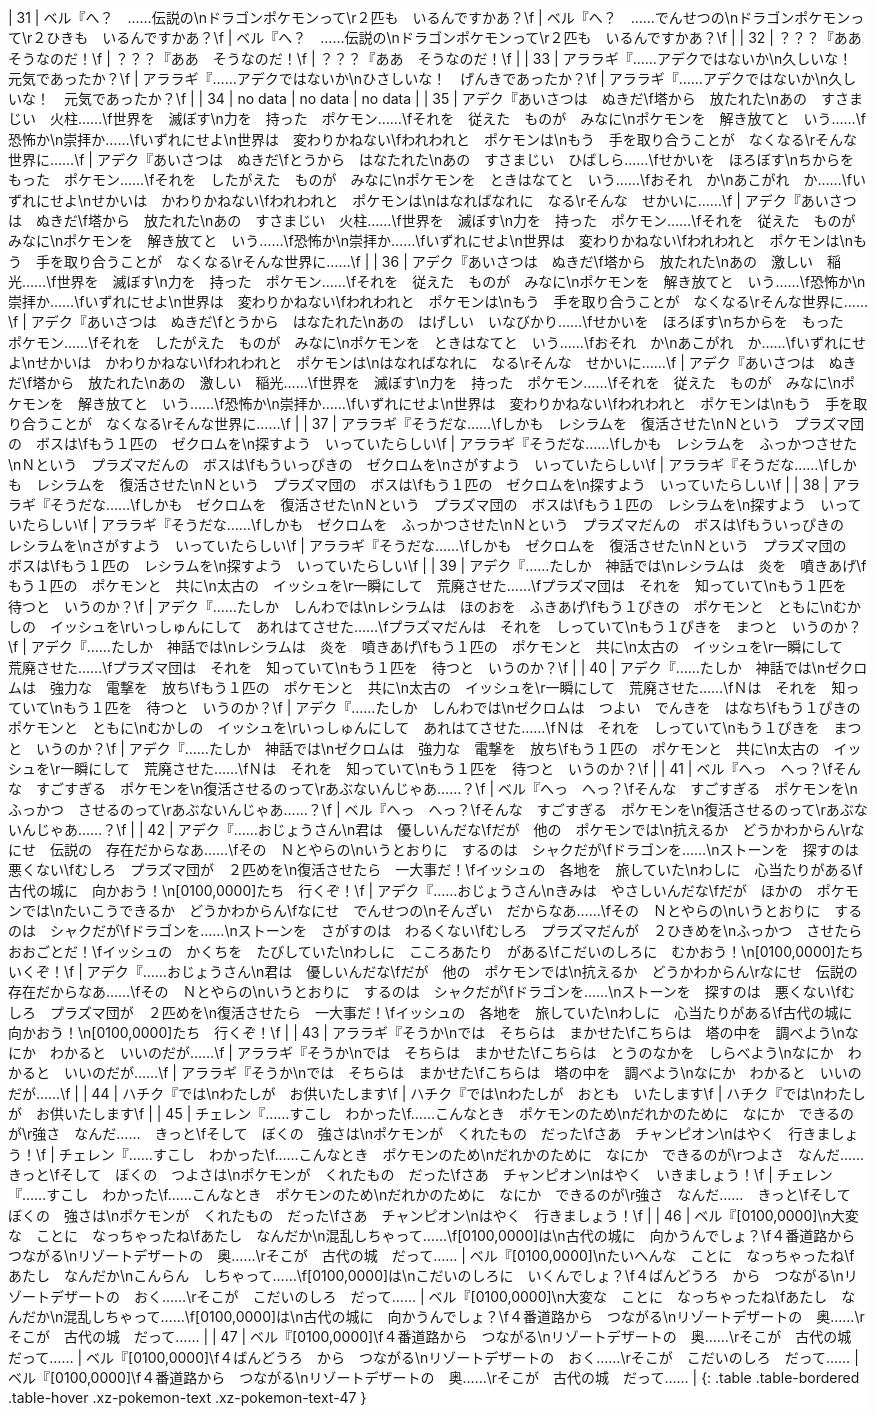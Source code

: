 | 31 | ベル『へ？　……伝説の\nドラゴンポケモンって\r２匹も　いるんですかあ？\f | ベル『へ？　……でんせつの\nドラゴンポケモンって\r２ひきも　いるんですかあ？\f | ベル『へ？　……伝説の\nドラゴンポケモンって\r２匹も　いるんですかあ？\f |
| 32 | ？？？『ああ　そうなのだ！\f | ？？？『ああ　そうなのだ！\f | ？？？『ああ　そうなのだ！\f |
| 33 | アララギ『……アデクではないか\n久しいな！　元気であったか？\f | アララギ『……アデクではないか\nひさしいな！　げんきであったか？\f | アララギ『……アデクではないか\n久しいな！　元気であったか？\f |
| 34 | no data | no data | no data |
| 35 | アデク『あいさつは　ぬきだ\f塔から　放たれた\nあの　すさまじい　火柱……\f世界を　滅ぼす\n力を　持った　ポケモン……\fそれを　従えた　ものが　みなに\nポケモンを　解き放てと　いう……\f恐怖か\n崇拝か……\fいずれにせよ\n世界は　変わりかねない\fわれわれと　ポケモンは\nもう　手を取り合うことが　なくなる\rそんな世界に……\f | アデク『あいさつは　ぬきだ\fとうから　はなたれた\nあの　すさまじい　ひばしら……\fせかいを　ほろぼす\nちからを　もった　ポケモン……\fそれを　したがえた　ものが　みなに\nポケモンを　ときはなてと　いう……\fおそれ　か\nあこがれ　か……\fいずれにせよ\nせかいは　かわりかねない\fわれわれと　ポケモンは\nはなればなれに　なる\rそんな　せかいに……\f | アデク『あいさつは　ぬきだ\f塔から　放たれた\nあの　すさまじい　火柱……\f世界を　滅ぼす\n力を　持った　ポケモン……\fそれを　従えた　ものが　みなに\nポケモンを　解き放てと　いう……\f恐怖か\n崇拝か……\fいずれにせよ\n世界は　変わりかねない\fわれわれと　ポケモンは\nもう　手を取り合うことが　なくなる\rそんな世界に……\f |
| 36 | アデク『あいさつは　ぬきだ\f塔から　放たれた\nあの　激しい　稲光……\f世界を　滅ぼす\n力を　持った　ポケモン……\fそれを　従えた　ものが　みなに\nポケモンを　解き放てと　いう……\f恐怖か\n崇拝か……\fいずれにせよ\n世界は　変わりかねない\fわれわれと　ポケモンは\nもう　手を取り合うことが　なくなる\rそんな世界に……\f | アデク『あいさつは　ぬきだ\fとうから　はなたれた\nあの　はげしい　いなびかり……\fせかいを　ほろぼす\nちからを　もった　ポケモン……\fそれを　したがえた　ものが　みなに\nポケモンを　ときはなてと　いう……\fおそれ　か\nあこがれ　か……\fいずれにせよ\nせかいは　かわりかねない\fわれわれと　ポケモンは\nはなればなれに　なる\rそんな　せかいに……\f | アデク『あいさつは　ぬきだ\f塔から　放たれた\nあの　激しい　稲光……\f世界を　滅ぼす\n力を　持った　ポケモン……\fそれを　従えた　ものが　みなに\nポケモンを　解き放てと　いう……\f恐怖か\n崇拝か……\fいずれにせよ\n世界は　変わりかねない\fわれわれと　ポケモンは\nもう　手を取り合うことが　なくなる\rそんな世界に……\f |
| 37 | アララギ『そうだな……\fしかも　レシラムを　復活させた\nＮという　プラズマ団の　ボスは\fもう１匹の　ゼクロムを\n探すよう　いっていたらしい\f | アララギ『そうだな……\fしかも　レシラムを　ふっかつさせた\nＮという　プラズマだんの　ボスは\fもういっぴきの　ゼクロムを\nさがすよう　いっていたらしい\f | アララギ『そうだな……\fしかも　レシラムを　復活させた\nＮという　プラズマ団の　ボスは\fもう１匹の　ゼクロムを\n探すよう　いっていたらしい\f |
| 38 | アララギ『そうだな……\fしかも　ゼクロムを　復活させた\nＮという　プラズマ団の　ボスは\fもう１匹の　レシラムを\n探すよう　いっていたらしい\f | アララギ『そうだな……\fしかも　ゼクロムを　ふっかつさせた\nＮという　プラズマだんの　ボスは\fもういっぴきの　レシラムを\nさがすよう　いっていたらしい\f | アララギ『そうだな……\fしかも　ゼクロムを　復活させた\nＮという　プラズマ団の　ボスは\fもう１匹の　レシラムを\n探すよう　いっていたらしい\f |
| 39 | アデク『……たしか　神話では\nレシラムは　炎を　噴きあげ\fもう１匹の　ポケモンと　共に\n太古の　イッシュを\r一瞬にして　荒廃させた……\fプラズマ団は　それを　知っていて\nもう１匹を　待つと　いうのか？\f | アデク『……たしか　しんわでは\nレシラムは　ほのおを　ふきあげ\fもう１ぴきの　ポケモンと　ともに\nむかしの　イッシュを\rいっしゅんにして　あれはてさせた……\fプラズマだんは　それを　しっていて\nもう１ぴきを　まつと　いうのか？\f | アデク『……たしか　神話では\nレシラムは　炎を　噴きあげ\fもう１匹の　ポケモンと　共に\n太古の　イッシュを\r一瞬にして　荒廃させた……\fプラズマ団は　それを　知っていて\nもう１匹を　待つと　いうのか？\f |
| 40 | アデク『……たしか　神話では\nゼクロムは　強力な　電撃を　放ち\fもう１匹の　ポケモンと　共に\n太古の　イッシュを\r一瞬にして　荒廃させた……\fＮは　それを　知っていて\nもう１匹を　待つと　いうのか？\f | アデク『……たしか　しんわでは\nゼクロムは　つよい　でんきを　はなち\fもう１ぴきの　ポケモンと　ともに\nむかしの　イッシュを\rいっしゅんにして　あれはてさせた……\fＮは　それを　しっていて\nもう１ぴきを　まつと　いうのか？\f | アデク『……たしか　神話では\nゼクロムは　強力な　電撃を　放ち\fもう１匹の　ポケモンと　共に\n太古の　イッシュを\r一瞬にして　荒廃させた……\fＮは　それを　知っていて\nもう１匹を　待つと　いうのか？\f |
| 41 | ベル『へっ　へっ？\fそんな　すごすぎる　ポケモンを\n復活させるのって\rあぶないんじゃあ……？\f | ベル『へっ　へっ？\fそんな　すごすぎる　ポケモンを\nふっかつ　させるのって\rあぶないんじゃあ……？\f | ベル『へっ　へっ？\fそんな　すごすぎる　ポケモンを\n復活させるのって\rあぶないんじゃあ……？\f |
| 42 | アデク『……おじょうさん\n君は　優しいんだな\fだが　他の　ポケモンでは\n抗えるか　どうかわからん\rなにせ　伝説の　存在だからなあ……\fその　Ｎとやらの\nいうとおりに　するのは　シャクだが\fドラゴンを……\nストーンを　探すのは　悪くない\fむしろ　プラズマ団が　２匹めを\n復活させたら　一大事だ！\fイッシュの　各地を　旅していた\nわしに　心当たりがある\f古代の城に　向かおう！\n[0100,0000]たち　行くぞ！\f | アデク『……おじょうさん\nきみは　やさしいんだな\fだが　ほかの　ポケモンでは\nたいこうできるか　どうかわからん\fなにせ　でんせつの\nそんざい　だからなあ……\fその　Ｎとやらの\nいうとおりに　するのは　シャクだが\fドラゴンを……\nストーンを　さがすのは　わるくない\fむしろ　プラズマだんが　２ひきめを\nふっかつ　させたら　おおごとだ！\fイッシュの　かくちを　たびしていた\nわしに　こころあたり　がある\fこだいのしろに　むかおう！\n[0100,0000]たち　いくぞ！\f | アデク『……おじょうさん\n君は　優しいんだな\fだが　他の　ポケモンでは\n抗えるか　どうかわからん\rなにせ　伝説の　存在だからなあ……\fその　Ｎとやらの\nいうとおりに　するのは　シャクだが\fドラゴンを……\nストーンを　探すのは　悪くない\fむしろ　プラズマ団が　２匹めを\n復活させたら　一大事だ！\fイッシュの　各地を　旅していた\nわしに　心当たりがある\f古代の城に　向かおう！\n[0100,0000]たち　行くぞ！\f |
| 43 | アララギ『そうか\nでは　そちらは　まかせた\fこちらは　塔の中を　調べよう\nなにか　わかると　いいのだが……\f | アララギ『そうか\nでは　そちらは　まかせた\fこちらは　とうのなかを　しらべよう\nなにか　わかると　いいのだが……\f | アララギ『そうか\nでは　そちらは　まかせた\fこちらは　塔の中を　調べよう\nなにか　わかると　いいのだが……\f |
| 44 | ハチク『では\nわたしが　お供いたします\f | ハチク『では\nわたしが　おとも　いたします\f | ハチク『では\nわたしが　お供いたします\f |
| 45 | チェレン『……すこし　わかった\f……こんなとき　ポケモンのため\nだれかのために　なにか　できるのが\r強さ　なんだ……　きっと\fそして　ぼくの　強さは\nポケモンが　くれたもの　だった\fさあ　チャンピオン\nはやく　行きましょう！\f | チェレン『……すこし　わかった\f……こんなとき　ポケモンのため\nだれかのために　なにか　できるのが\rつよさ　なんだ……　きっと\fそして　ぼくの　つよさは\nポケモンが　くれたもの　だった\fさあ　チャンピオン\nはやく　いきましょう！\f | チェレン『……すこし　わかった\f……こんなとき　ポケモンのため\nだれかのために　なにか　できるのが\r強さ　なんだ……　きっと\fそして　ぼくの　強さは\nポケモンが　くれたもの　だった\fさあ　チャンピオン\nはやく　行きましょう！\f |
| 46 | ベル『[0100,0000]\n大変な　ことに　なっちゃったね\fあたし　なんだか\n混乱しちゃって……\f[0100,0000]は\n古代の城に　向かうんでしょ？\f４番道路から　つながる\nリゾートデザートの　奥……\rそこが　古代の城　だって…… | ベル『[0100,0000]\nたいへんな　ことに　なっちゃったね\fあたし　なんだか\nこんらん　しちゃって……\f[0100,0000]は\nこだいのしろに　いくんでしょ？\f４ばんどうろ　から　つながる\nリゾートデザートの　おく……\rそこが　こだいのしろ　だって…… | ベル『[0100,0000]\n大変な　ことに　なっちゃったね\fあたし　なんだか\n混乱しちゃって……\f[0100,0000]は\n古代の城に　向かうんでしょ？\f４番道路から　つながる\nリゾートデザートの　奥……\rそこが　古代の城　だって…… |
| 47 | ベル『[0100,0000]\f４番道路から　つながる\nリゾートデザートの　奥……\rそこが　古代の城　だって…… | ベル『[0100,0000]\f４ばんどうろ　から　つながる\nリゾートデザートの　おく……\rそこが　こだいのしろ　だって…… | ベル『[0100,0000]\f４番道路から　つながる\nリゾートデザートの　奥……\rそこが　古代の城　だって…… |
{: .table .table-bordered .table-hover .xz-pokemon-text .xz-pokemon-text-47 }